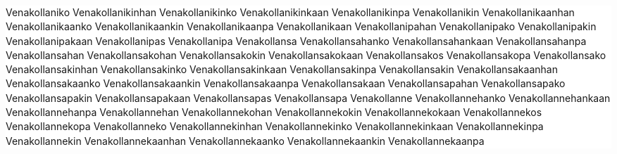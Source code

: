 Venakollaniko
Venakollanikinhan
Venakollanikinko
Venakollanikinkaan
Venakollanikinpa
Venakollanikin
Venakollanikaanhan
Venakollanikaanko
Venakollanikaankin
Venakollanikaanpa
Venakollanikaan
Venakollanipahan
Venakollanipako
Venakollanipakin
Venakollanipakaan
Venakollanipas
Venakollanipa
Venakollansa
Venakollansahanko
Venakollansahankaan
Venakollansahanpa
Venakollansahan
Venakollansakohan
Venakollansakokin
Venakollansakokaan
Venakollansakos
Venakollansakopa
Venakollansako
Venakollansakinhan
Venakollansakinko
Venakollansakinkaan
Venakollansakinpa
Venakollansakin
Venakollansakaanhan
Venakollansakaanko
Venakollansakaankin
Venakollansakaanpa
Venakollansakaan
Venakollansapahan
Venakollansapako
Venakollansapakin
Venakollansapakaan
Venakollansapas
Venakollansapa
Venakollanne
Venakollannehanko
Venakollannehankaan
Venakollannehanpa
Venakollannehan
Venakollannekohan
Venakollannekokin
Venakollannekokaan
Venakollannekos
Venakollannekopa
Venakollanneko
Venakollannekinhan
Venakollannekinko
Venakollannekinkaan
Venakollannekinpa
Venakollannekin
Venakollannekaanhan
Venakollannekaanko
Venakollannekaankin
Venakollannekaanpa